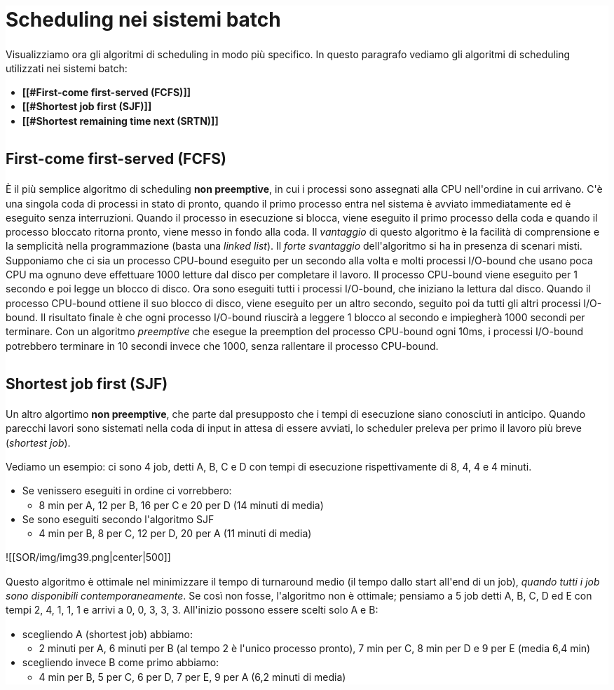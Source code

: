 # Scheduling nei sistemi batch
Visualizziamo ora gli algoritmi di scheduling in modo più specifico. In questo paragrafo vediamo gli algoritmi di scheduling utilizzati nei sistemi batch:
- **[[#First-come first-served (FCFS)]]**
- **[[#Shortest job first (SJF)]]** 
- **[[#Shortest remaining time next (SRTN)]]** 
## First-come first-served (FCFS)
È il più semplice algoritmo di scheduling **non preemptive**, in cui i processi sono assegnati alla CPU nell'ordine in cui arrivano. C'è una singola coda di processi in stato di pronto, quando il primo processo entra nel sistema è avviato immediatamente ed è eseguito senza interruzioni. Quando il processo in esecuzione si blocca, viene eseguito il primo processo della coda e quando il processo bloccato ritorna pronto, viene messo in fondo alla coda. 
Il *vantaggio* di questo algoritmo è la facilità di comprensione e la semplicità nella programmazione (basta una *linked list*).
Il *forte svantaggio* dell'algoritmo si ha in presenza di scenari misti. Supponiamo che ci sia un processo CPU-bound eseguito per un secondo alla volta e molti processi I/O-bound che usano poca CPU ma ognuno deve effettuare 1000 letture dal disco per completare il lavoro. Il processo CPU-bound viene eseguito per 1 secondo e poi legge un blocco di disco. Ora sono eseguiti tutti i processi I/O-bound, che iniziano la lettura dal disco. Quando il processo CPU-bound ottiene il suo blocco di disco, viene eseguito per un altro secondo, seguito poi da tutti gli altri processi I/O-bound. Il risultato finale è che ogni processo I/O-bound riuscirà a leggere 1 blocco al secondo e impiegherà 1000 secondi per terminare. 
Con un algoritmo *preemptive* che esegue la preemption del processo CPU-bound ogni 10ms, i processi I/O-bound potrebbero terminare in 10 secondi invece che 1000, senza rallentare il processo CPU-bound. 

## Shortest job first (SJF)
Un altro algortimo **non preemptive**, che parte dal presupposto che i tempi di esecuzione siano conosciuti in anticipo. Quando parecchi lavori sono sistemati nella coda di input in attesa di essere avviati, lo scheduler preleva per primo il lavoro più breve (*shortest job*).

Vediamo un esempio: ci sono 4 job, detti A, B, C e D con tempi di esecuzione rispettivamente di 8, 4, 4 e 4 minuti. 
- Se venissero eseguiti in ordine ci vorrebbero: 
	- 8 min per A, 12 per B, 16 per C e 20 per D (14 minuti di media)
- Se sono eseguiti secondo l'algoritmo SJF
	- 4 min per B, 8 per C, 12 per D, 20 per A (11 minuti di media)

![[SOR/img/img39.png|center|500]]

Questo algoritmo è ottimale nel minimizzare il tempo di turnaround medio (il tempo dallo start all'end di un job), *quando tutti i job sono disponibili contemporaneamente*. Se così non fosse, l'algoritmo non è ottimale; pensiamo a 5 job detti A, B, C, D ed E con tempi 2, 4, 1, 1, 1 e arrivi a 0, 0, 3, 3, 3. All'inizio possono essere scelti solo A e B: 
- scegliendo A (shortest job) abbiamo: 
	- 2 minuti per A, 6 minuti per B (al tempo 2 è l'unico processo pronto), 7 min per C, 8 min per D e 9 per E (media 6,4 min)
- scegliendo invece B come primo abbiamo: 
	- 4 min per B, 5 per C, 6 per D, 7 per E, 9 per A (6,2 minuti di media)
